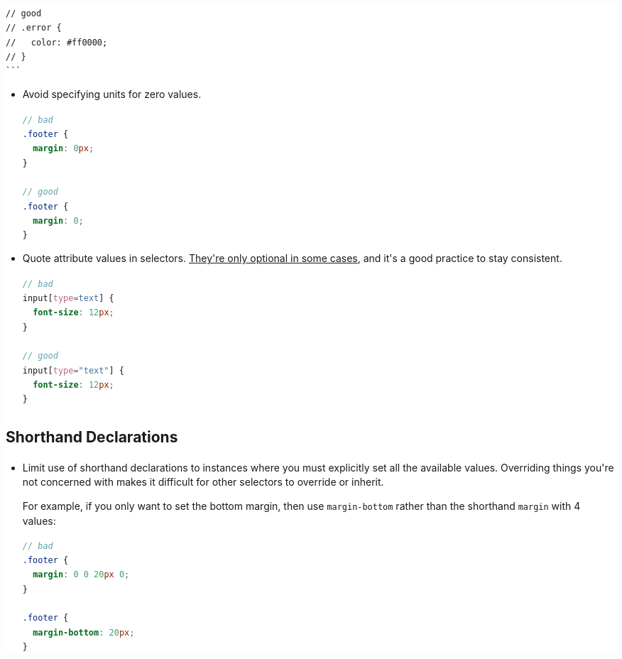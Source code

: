     // good
    // .error {
    //   color: #ff0000;
    // }
    ```

* Avoid specifying units for zero values.

    ```scss
    // bad
    .footer {
      margin: 0px;
    }

    // good
    .footer {
      margin: 0;
    }
    ```

* Quote attribute values in selectors.
  [They're only optional in some cases](https://mathiasbynens.be/notes/unquoted-attribute-values#css), and it's a good
  practice to stay consistent.

    ```scss
    // bad
    input[type=text] {
      font-size: 12px;
    }

    // good
    input[type="text"] {
      font-size: 12px;
    }
    ```

## Shorthand Declarations

* Limit use of shorthand declarations to instances where you must explicitly set all the available values. Overriding
  things you're not concerned with makes it difficult for other selectors to override or inherit.

  For example, if you only want to set the bottom margin, then use `margin-bottom` rather than the shorthand `margin` with 4 values:

    ```scss
    // bad
    .footer {
      margin: 0 0 20px 0;
    }

    .footer {
      margin-bottom: 20px;
    }
    ```
